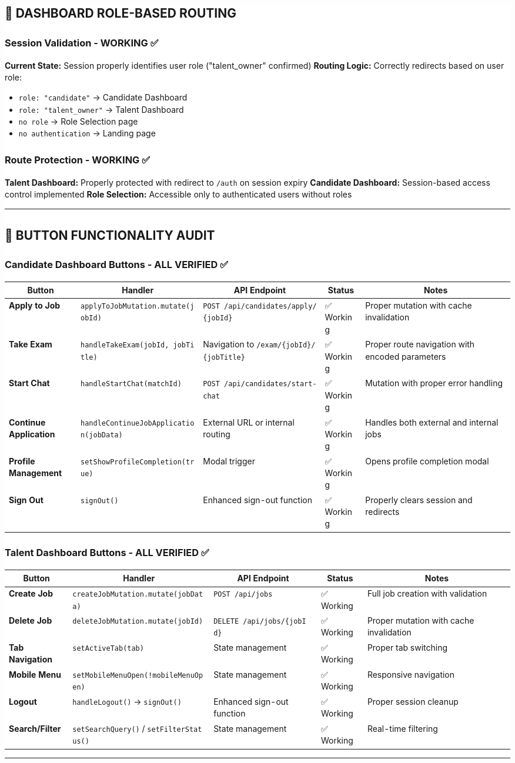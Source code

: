 
## **🎯 DASHBOARD ROLE-BASED ROUTING**

### **Session Validation - WORKING ✅**
**Current State:** Session properly identifies user role ("talent_owner" confirmed)
**Routing Logic:** Correctly redirects based on user role:
- `role: "candidate"` → Candidate Dashboard
- `role: "talent_owner"` → Talent Dashboard
- `no role` → Role Selection page
- `no authentication` → Landing page

### **Route Protection - WORKING ✅**
**Talent Dashboard:** Properly protected with redirect to `/auth` on session expiry
**Candidate Dashboard:** Session-based access control implemented
**Role Selection:** Accessible only to authenticated users without roles

---

## **🔘 BUTTON FUNCTIONALITY AUDIT**

### **Candidate Dashboard Buttons - ALL VERIFIED ✅**

| Button | Handler | API Endpoint | Status | Notes |
|--------|---------|-------------|--------|-------|
| **Apply to Job** | `applyToJobMutation.mutate(jobId)` | `POST /api/candidates/apply/{jobId}` | ✅ Working | Proper mutation with cache invalidation |
| **Take Exam** | `handleTakeExam(jobId, jobTitle)` | Navigation to `/exam/{jobId}/{jobTitle}` | ✅ Working | Proper route navigation with encoded parameters |
| **Start Chat** | `handleStartChat(matchId)` | `POST /api/candidates/start-chat` | ✅ Working | Mutation with proper error handling |
| **Continue Application** | `handleContinueJobApplication(jobData)` | External URL or internal routing | ✅ Working | Handles both external and internal jobs |
| **Profile Management** | `setShowProfileCompletion(true)` | Modal trigger | ✅ Working | Opens profile completion modal |
| **Sign Out** | `signOut()` | Enhanced sign-out function | ✅ Working | Properly clears session and redirects |

### **Talent Dashboard Buttons - ALL VERIFIED ✅**

| Button | Handler | API Endpoint | Status | Notes |
|--------|---------|-------------|--------|-------|
| **Create Job** | `createJobMutation.mutate(jobData)` | `POST /api/jobs` | ✅ Working | Full job creation with validation |
| **Delete Job** | `deleteJobMutation.mutate(jobId)` | `DELETE /api/jobs/{jobId}` | ✅ Working | Proper mutation with cache invalidation |
| **Tab Navigation** | `setActiveTab(tab)` | State management | ✅ Working | Proper tab switching |
| **Mobile Menu** | `setMobileMenuOpen(!mobileMenuOpen)` | State management | ✅ Working | Responsive navigation |
| **Logout** | `handleLogout()` → `signOut()` | Enhanced sign-out function | ✅ Working | Proper session cleanup |
| **Search/Filter** | `setSearchQuery()` / `setFilterStatus()` | State management | ✅ Working | Real-time filtering |

---
